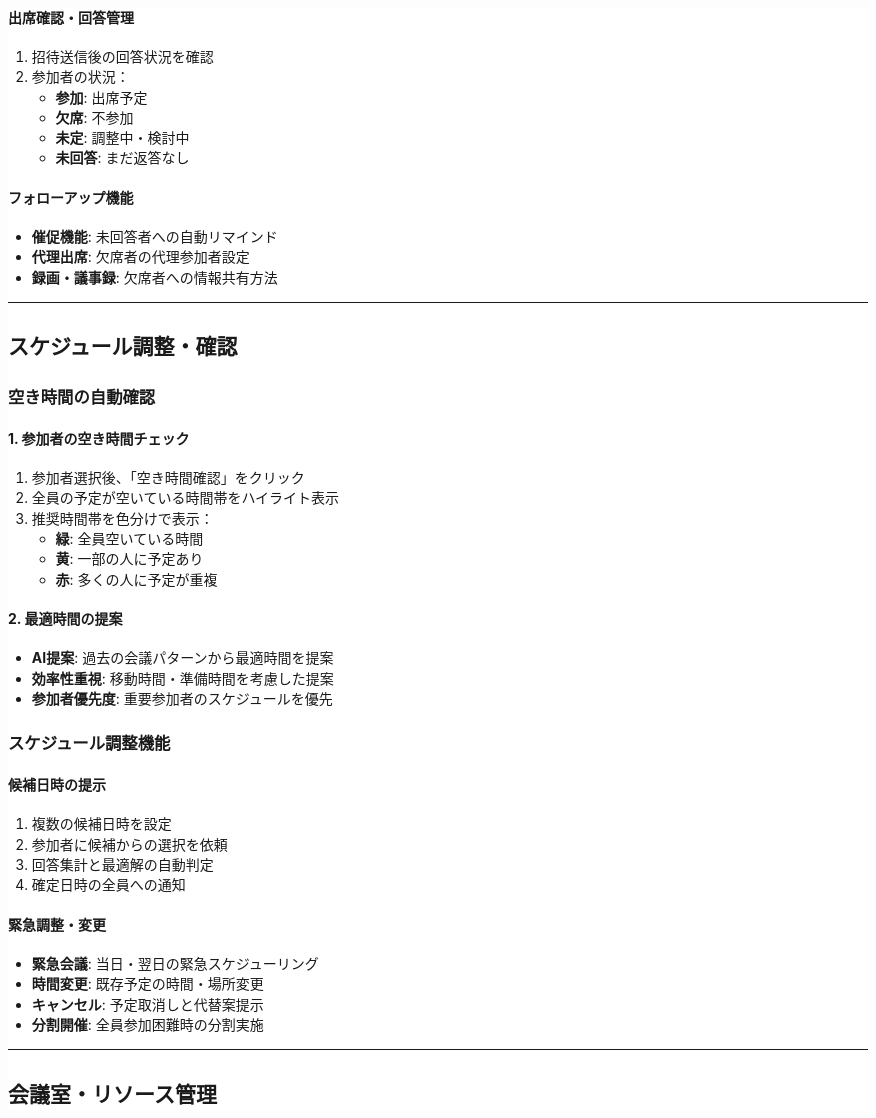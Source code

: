 #### 出席確認・回答管理
1. 招待送信後の回答状況を確認
2. 参加者の状況：
   - **参加**: 出席予定
   - **欠席**: 不参加
   - **未定**: 調整中・検討中
   - **未回答**: まだ返答なし

#### フォローアップ機能
- **催促機能**: 未回答者への自動リマインド
- **代理出席**: 欠席者の代理参加者設定
- **録画・議事録**: 欠席者への情報共有方法

---

## スケジュール調整・確認

### 空き時間の自動確認

#### 1. 参加者の空き時間チェック
1. 参加者選択後、「空き時間確認」をクリック
2. 全員の予定が空いている時間帯をハイライト表示
3. 推奨時間帯を色分けで表示：
   - **緑**: 全員空いている時間
   - **黄**: 一部の人に予定あり
   - **赤**: 多くの人に予定が重複

#### 2. 最適時間の提案
- **AI提案**: 過去の会議パターンから最適時間を提案
- **効率性重視**: 移動時間・準備時間を考慮した提案
- **参加者優先度**: 重要参加者のスケジュールを優先

### スケジュール調整機能

#### 候補日時の提示
1. 複数の候補日時を設定
2. 参加者に候補からの選択を依頼
3. 回答集計と最適解の自動判定
4. 確定日時の全員への通知

#### 緊急調整・変更
- **緊急会議**: 当日・翌日の緊急スケジューリング
- **時間変更**: 既存予定の時間・場所変更
- **キャンセル**: 予定取消しと代替案提示
- **分割開催**: 全員参加困難時の分割実施

---

## 会議室・リソース管理
